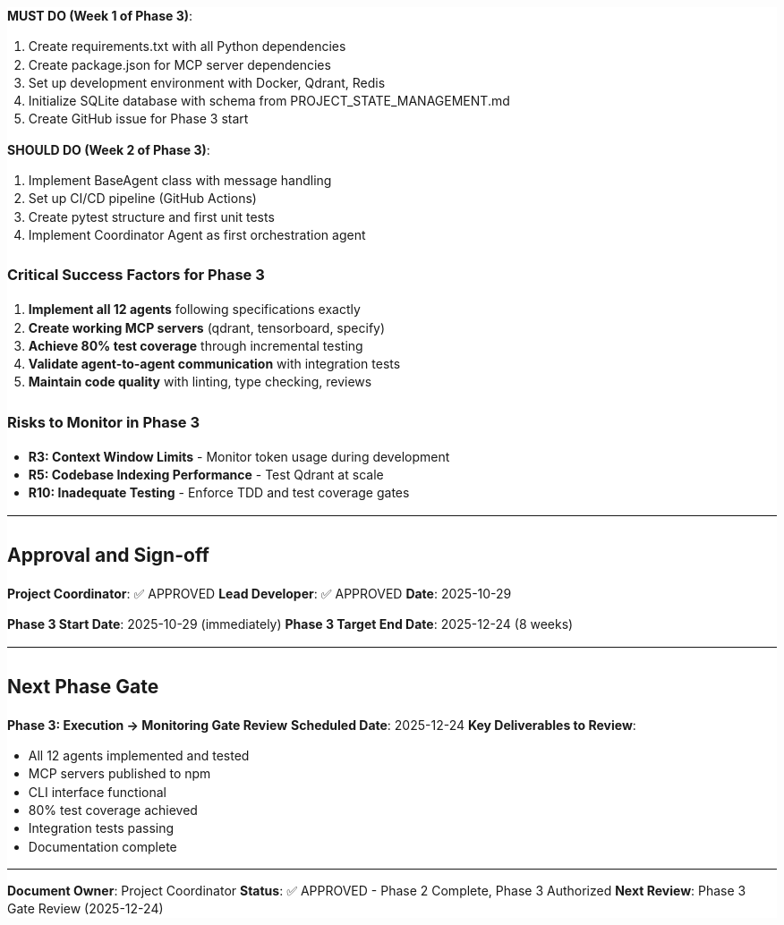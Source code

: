 **MUST DO (Week 1 of Phase 3)**:
1. Create requirements.txt with all Python dependencies
2. Create package.json for MCP server dependencies
3. Set up development environment with Docker, Qdrant, Redis
4. Initialize SQLite database with schema from PROJECT_STATE_MANAGEMENT.md
5. Create GitHub issue for Phase 3 start

**SHOULD DO (Week 2 of Phase 3)**:
1. Implement BaseAgent class with message handling
2. Set up CI/CD pipeline (GitHub Actions)
3. Create pytest structure and first unit tests
4. Implement Coordinator Agent as first orchestration agent

### Critical Success Factors for Phase 3

1. **Implement all 12 agents** following specifications exactly
2. **Create working MCP servers** (qdrant, tensorboard, specify)
3. **Achieve 80% test coverage** through incremental testing
4. **Validate agent-to-agent communication** with integration tests
5. **Maintain code quality** with linting, type checking, reviews

### Risks to Monitor in Phase 3

- **R3: Context Window Limits** - Monitor token usage during development
- **R5: Codebase Indexing Performance** - Test Qdrant at scale
- **R10: Inadequate Testing** - Enforce TDD and test coverage gates

---

## Approval and Sign-off

**Project Coordinator**: ✅ APPROVED
**Lead Developer**: ✅ APPROVED
**Date**: 2025-10-29

**Phase 3 Start Date**: 2025-10-29 (immediately)
**Phase 3 Target End Date**: 2025-12-24 (8 weeks)

---

## Next Phase Gate

**Phase 3: Execution → Monitoring Gate Review**
**Scheduled Date**: 2025-12-24
**Key Deliverables to Review**:
- All 12 agents implemented and tested
- MCP servers published to npm
- CLI interface functional
- 80% test coverage achieved
- Integration tests passing
- Documentation complete

---

**Document Owner**: Project Coordinator
**Status**: ✅ APPROVED - Phase 2 Complete, Phase 3 Authorized
**Next Review**: Phase 3 Gate Review (2025-12-24)
